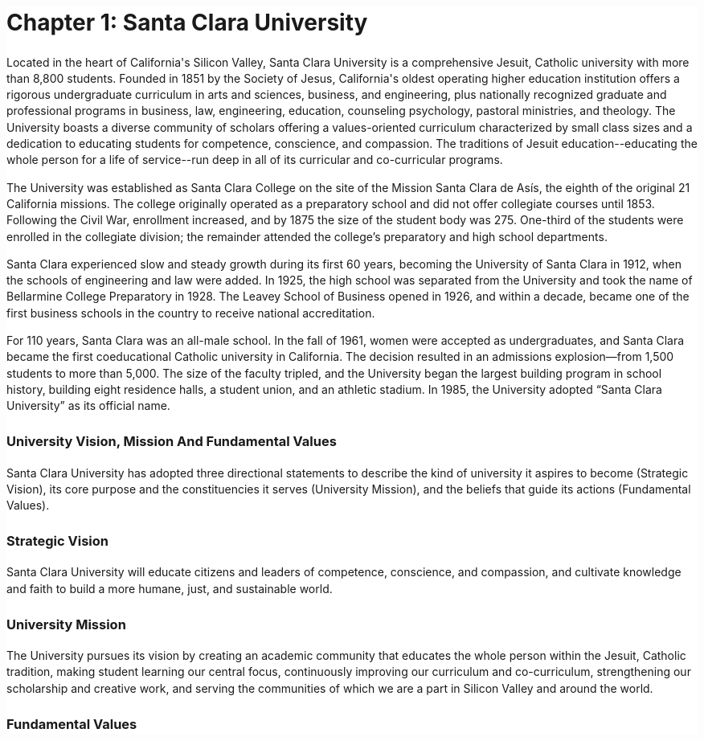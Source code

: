 # Chapter 1: Santa Clara University

Located in the heart of California's Silicon Valley, Santa Clara University is a comprehensive Jesuit, Catholic university with more than 8,800 students. Founded in 1851 by the Society of Jesus, California's oldest operating higher education institution offers a rigorous undergraduate curriculum in arts and sciences, business, and engineering, plus nationally recognized graduate and professional programs in business, law, engineering, education, counseling psychology, pastoral ministries, and theology. The University boasts a diverse community of scholars offering a values-oriented curriculum characterized by small class sizes and a dedication to educating students for competence, conscience, and compassion. The traditions of Jesuit education--educating the whole person for a life of service--run deep in all of its curricular and co-curricular programs.

The University was established as Santa Clara College on the site of the Mission Santa Clara de Asís, the eighth of the original 21 California missions. The college originally operated as a preparatory school and did not offer collegiate courses until 1853. Following the Civil War, enrollment increased, and by 1875 the size of the student body was 275. One-third of the students were enrolled in the collegiate division; the remainder attended the college’s preparatory and high school departments.

Santa Clara experienced slow and steady growth during its first 60 years, becoming the University of Santa Clara in 1912, when the schools of engineering and law were added. In 1925, the high school was separated from the University and took the name of Bellarmine College Preparatory in 1928. The Leavey School of Business opened in 1926, and within a decade, became one of the first business schools in the country to receive national accreditation.

For 110 years, Santa Clara was an all-male school. In the fall of 1961, women were accepted as undergraduates, and Santa Clara became the first coeducational Catholic university in California. The decision resulted in an admissions explosion—from 1,500 students to more than 5,000. The size of the faculty tripled, and the University began the largest building program in school history, building eight residence halls, a student union, and an athletic stadium. In 1985, the University adopted “Santa Clara University” as its official name.

### University Vision, Mission And Fundamental Values&#x20;

Santa Clara University has adopted three directional statements to describe the kind of university it aspires to become (Strategic Vision), its core purpose and the constituencies it serves (University Mission), and the beliefs that guide its actions (Fundamental Values).

### Strategic Vision&#x20;

Santa Clara University will educate citizens and leaders of competence, conscience, and compassion, and cultivate knowledge and faith to build a more humane, just, and sustainable world.

### University Mission&#x20;

The University pursues its vision by creating an academic community that educates the whole person within the Jesuit, Catholic tradition, making student learning our central focus, continuously improving our curriculum and co-curriculum, strengthening our scholarship and creative work, and serving the communities of which we are a part in Silicon Valley and around the world.

### Fundamental Values&#x20;
